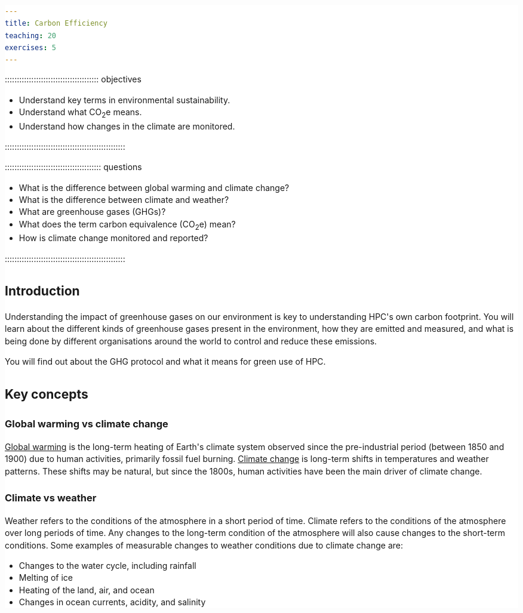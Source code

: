 ```yaml
---
title: Carbon Efficiency
teaching: 20
exercises: 5
---
```


::::::::::::::::::::::::::::::::::::::: objectives

- Understand key terms in environmental sustainability.
- Understand what CO<sub>2</sub>e means.
- Understand how changes in the climate are monitored.

::::::::::::::::::::::::::::::::::::::::::::::::::

:::::::::::::::::::::::::::::::::::::::: questions

- What is the difference between global warming and climate change?
- What is the difference between climate and weather?
- What are greenhouse gases (GHGs)?
- What does the term carbon equivalence (CO<sub>2</sub>e) mean?
- How is climate change monitored and reported?

::::::::::::::::::::::::::::::::::::::::::::::::::

## Introduction

Understanding the impact of greenhouse gases on our environment is key to understanding HPC's own carbon footprint. You will learn about the different kinds of greenhouse gases present in the environment, how they are emitted and measured, and what is being done by different organisations around the world to control and reduce these emissions.

You will find out about the GHG protocol and what it means for green use of HPC.

## Key concepts

### Global warming vs climate change

[Global warming](https://climate.nasa.gov/global-warming-vs-climate-change/) is the long-term heating of Earth's climate system observed since the pre-industrial period (between 1850 and 1900) due to human activities, primarily fossil fuel burning. [Climate change](https://climate.nasa.gov/global-warming-vs-climate-change/) is long-term shifts in temperatures and weather patterns. These shifts may be natural, but since the 1800s, human activities have been the main driver of climate change.

### Climate vs weather

Weather refers to the conditions of the atmosphere in a short period of time. Climate refers to the conditions of the atmosphere over long periods of time. Any changes to the long-term condition of the atmosphere will also cause changes to the short-term conditions. Some examples of measurable changes to weather conditions due to climate change are:

- Changes to the water cycle, including rainfall
- Melting of ice
- Heating of the land, air, and ocean
- Changes in ocean currents, acidity, and salinity
